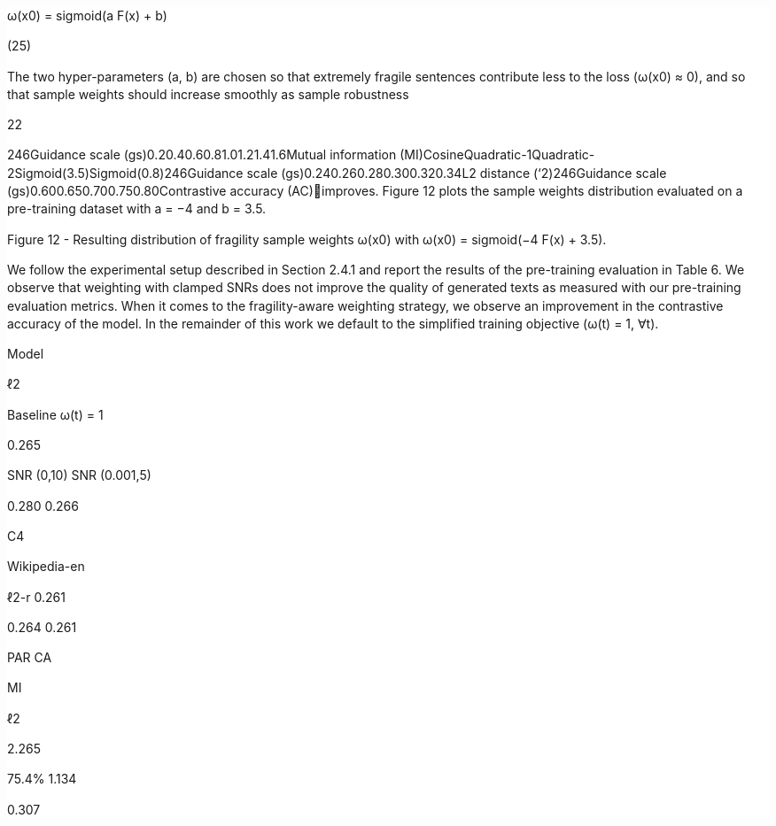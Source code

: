 ω(x0) = sigmoid(a F(x) + b)

(25)

The two hyper-parameters (a, b) are chosen so that extremely fragile sentences contribute less to
the loss (ω(x0) ≈ 0), and so that sample weights should increase smoothly as sample robustness

22

246Guidance scale (gs)0.20.40.60.81.01.21.41.6Mutual information (MI)CosineQuadratic-1Quadratic-2Sigmoid(3.5)Sigmoid(0.8)246Guidance scale (gs)0.240.260.280.300.320.34L2 distance (‘2)246Guidance scale (gs)0.600.650.700.750.80Contrastive accuracy (AC)improves. Figure 12 plots the sample weights distribution evaluated on a pre-training dataset with
a = −4 and b = 3.5.

Figure 12 - Resulting distribution of fragility sample weights ω(x0) with ω(x0) = sigmoid(−4 F(x) + 3.5).

We follow the experimental setup described in Section 2.4.1 and report the results of the pre-training
evaluation in Table 6. We observe that weighting with clamped SNRs does not improve the quality
of generated texts as measured with our pre-training evaluation metrics. When it comes to the
fragility-aware weighting strategy, we observe an improvement in the contrastive accuracy of the
model. In the remainder of this work we default to the simplified training objective (ω(t) = 1, ∀t).

Model

ℓ2

Baseline ω(t) = 1

0.265

SNR (0,10)
SNR (0.001,5)

0.280
0.266

C4

Wikipedia-en

ℓ2-r
0.261

0.264
0.261

PAR CA

MI

ℓ2

2.265

75.4% 1.134

0.307
